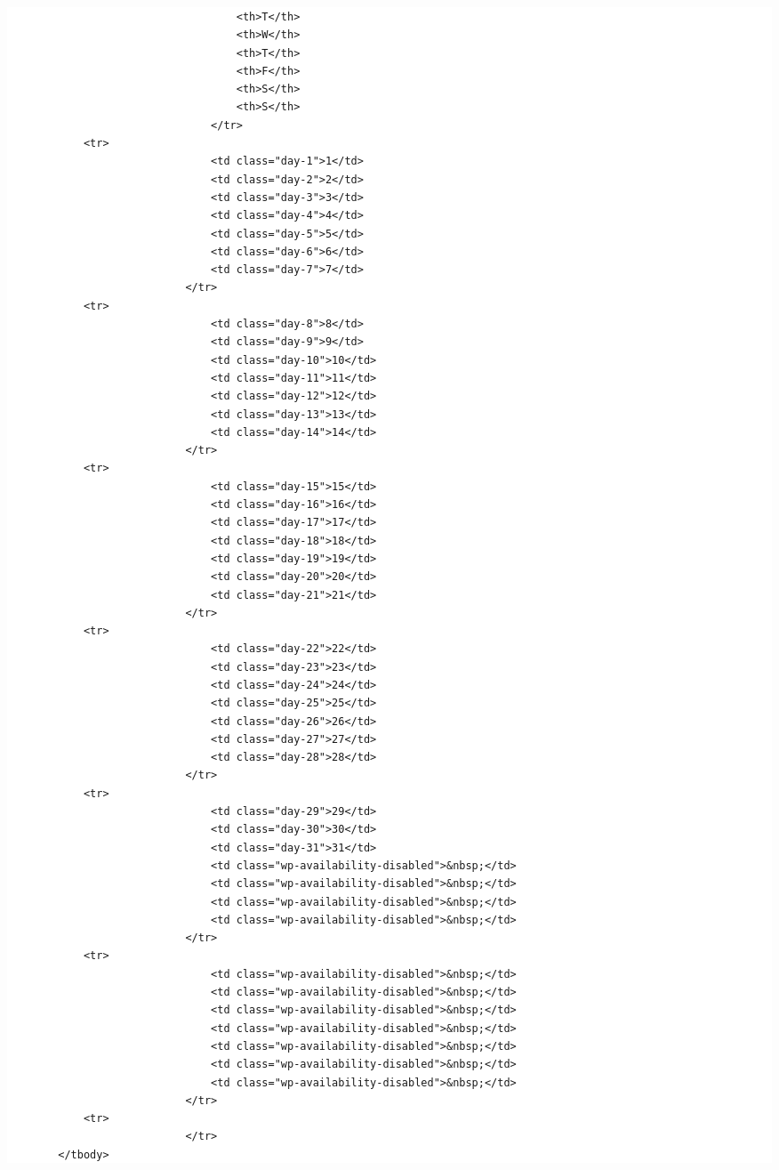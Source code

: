 										<th>T</th>
										<th>W</th>
										<th>T</th>
										<th>F</th>
										<th>S</th>
										<th>S</th>
									</tr>
				<tr>
									<td class="day-1">1</td>
									<td class="day-2">2</td>
									<td class="day-3">3</td>
									<td class="day-4">4</td>
									<td class="day-5">5</td>
									<td class="day-6">6</td>
									<td class="day-7">7</td>
								</tr>
				<tr>
									<td class="day-8">8</td>
									<td class="day-9">9</td>
									<td class="day-10">10</td>
									<td class="day-11">11</td>
									<td class="day-12">12</td>
									<td class="day-13">13</td>
									<td class="day-14">14</td>
								</tr>
				<tr>
									<td class="day-15">15</td>
									<td class="day-16">16</td>
									<td class="day-17">17</td>
									<td class="day-18">18</td>
									<td class="day-19">19</td>
									<td class="day-20">20</td>
									<td class="day-21">21</td>
								</tr>
				<tr>
									<td class="day-22">22</td>
									<td class="day-23">23</td>
									<td class="day-24">24</td>
									<td class="day-25">25</td>
									<td class="day-26">26</td>
									<td class="day-27">27</td>
									<td class="day-28">28</td>
								</tr>
				<tr>
									<td class="day-29">29</td>
									<td class="day-30">30</td>
									<td class="day-31">31</td>
									<td class="wp-availability-disabled">&nbsp;</td>
									<td class="wp-availability-disabled">&nbsp;</td>
									<td class="wp-availability-disabled">&nbsp;</td>
									<td class="wp-availability-disabled">&nbsp;</td>
								</tr>
				<tr>
									<td class="wp-availability-disabled">&nbsp;</td>
									<td class="wp-availability-disabled">&nbsp;</td>
									<td class="wp-availability-disabled">&nbsp;</td>
									<td class="wp-availability-disabled">&nbsp;</td>
									<td class="wp-availability-disabled">&nbsp;</td>
									<td class="wp-availability-disabled">&nbsp;</td>
									<td class="wp-availability-disabled">&nbsp;</td>
								</tr>
				<tr>
								</tr>
			</tbody>